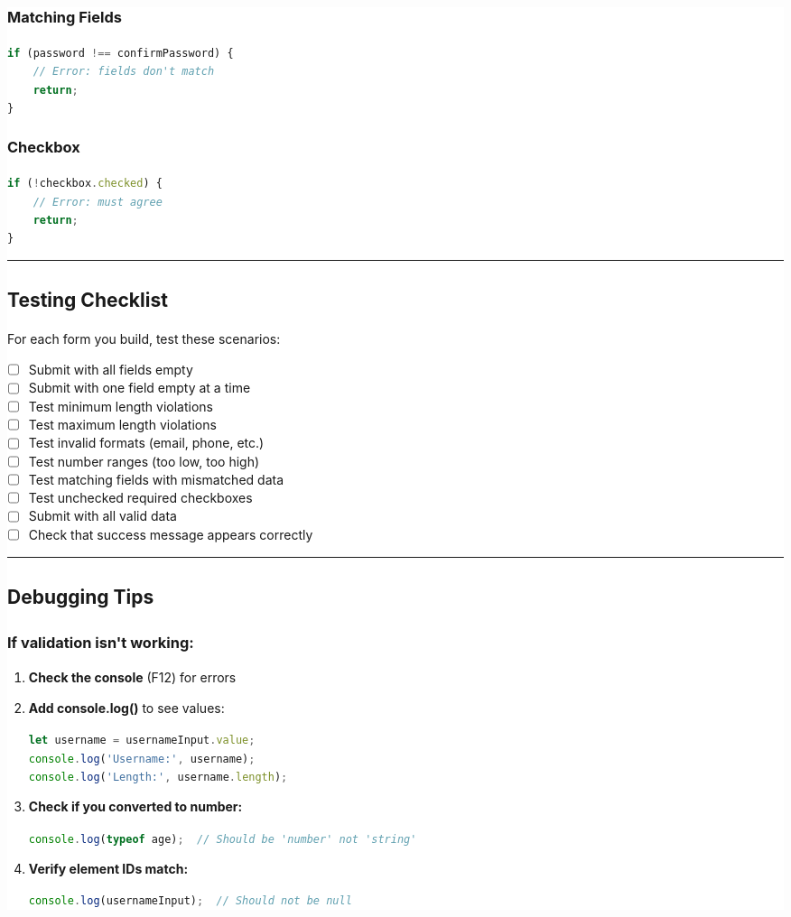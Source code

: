 ### Matching Fields
```javascript
if (password !== confirmPassword) {
    // Error: fields don't match
    return;
}
```

### Checkbox
```javascript
if (!checkbox.checked) {
    // Error: must agree
    return;
}
```

---

## Testing Checklist

For each form you build, test these scenarios:

- [ ] Submit with all fields empty
- [ ] Submit with one field empty at a time
- [ ] Test minimum length violations
- [ ] Test maximum length violations
- [ ] Test invalid formats (email, phone, etc.)
- [ ] Test number ranges (too low, too high)
- [ ] Test matching fields with mismatched data
- [ ] Test unchecked required checkboxes
- [ ] Submit with all valid data
- [ ] Check that success message appears correctly

---

## Debugging Tips

### If validation isn't working:

1. **Check the console** (F12) for errors
2. **Add console.log()** to see values:
   ```javascript
   let username = usernameInput.value;
   console.log('Username:', username);
   console.log('Length:', username.length);
   ```

3. **Check if you converted to number:**
   ```javascript
   console.log(typeof age);  // Should be 'number' not 'string'
   ```

4. **Verify element IDs match:**
   ```javascript
   console.log(usernameInput);  // Should not be null
   ```
